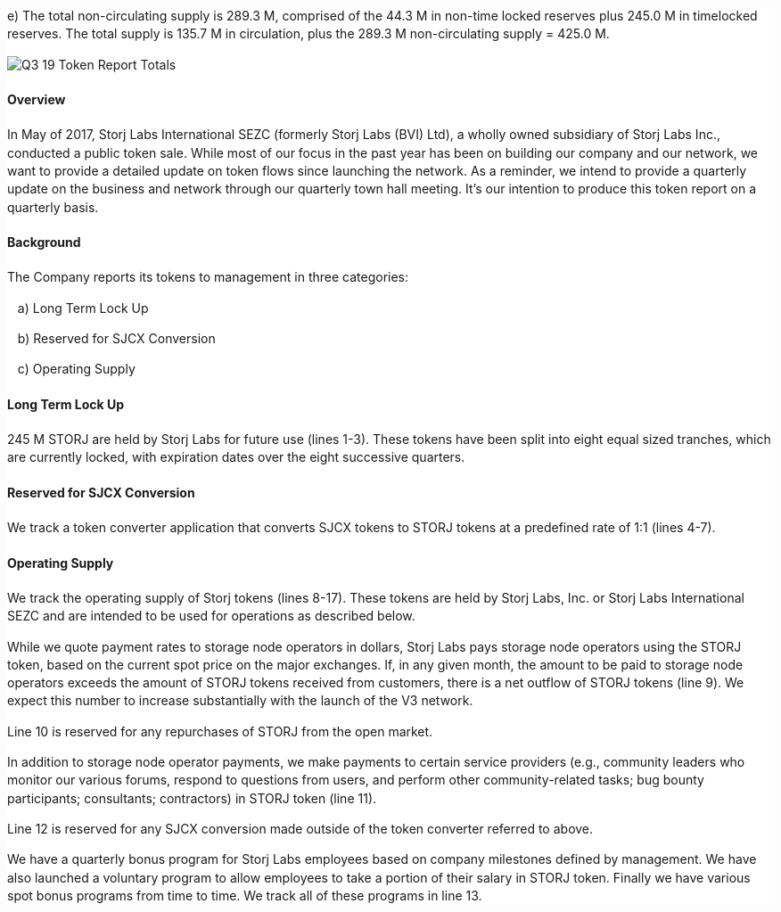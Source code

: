 e) The total non-circulating supply is 289.3 M, comprised of the 44.3 M in non-time locked reserves plus 245.0 M in timelocked reserves. The total supply is 135.7 M in circulation, plus the 289.3 M non-circulating supply = 425.0 M.

<img src="/blog/img/q3-19-token-report-totals.png" alt=" Q3 19 Token Report Totals" width="100%"/>

#### Overview

In May of 2017, Storj Labs International SEZC (formerly Storj Labs (BVI) Ltd), a wholly owned subsidiary of Storj Labs Inc., conducted a public token sale. While most of our focus in the past year has been on building our company and our network, we want to provide a detailed update on token flows since launching the network. As a reminder, we intend to provide a quarterly update on the business and network through our quarterly town hall meeting. It’s our intention to produce this token report on a quarterly basis.

#### Background

The Company reports its tokens to management in three categories:

   a) Long Term Lock Up

   b) Reserved for SJCX Conversion

   c) Operating Supply

#### Long Term Lock Up

245 M STORJ are held by Storj Labs for future use (lines 1-3). These tokens have been split into eight equal sized tranches, which are currently locked, with expiration dates over the eight successive quarters. 

#### Reserved for SJCX Conversion

We track a token converter application that converts SJCX tokens to STORJ tokens at a predefined rate of 1:1 (lines 4-7). 

#### Operating Supply 

We track the operating supply of Storj tokens (lines 8-17). These tokens are held by Storj Labs, Inc. or Storj Labs International SEZC and are intended to be used for operations as described below.

While we quote payment rates to storage node operators in dollars, Storj Labs pays storage node operators using the STORJ token, based on the current spot price on the major exchanges. If, in any given month, the amount to be paid to storage node operators exceeds the amount of STORJ tokens received from customers, there is a net outflow of STORJ tokens (line 9). We expect this number to increase substantially with the launch of the V3 network.

Line 10 is reserved for any repurchases of STORJ from the open market. 

In addition to storage node operator payments, we make payments to certain service providers (e.g., community leaders who monitor our various forums, respond to questions from users, and perform other community-related tasks; bug bounty participants; consultants; contractors) in STORJ token (line 11). 

Line 12 is reserved for any SJCX conversion made outside of the token converter referred to above. 

We have a quarterly bonus program for Storj Labs employees based on company milestones defined by management. We have also launched a voluntary program to allow employees to take a portion of their salary in STORJ token. Finally we have various spot bonus programs from time to time. We track all of these programs in line 13. 
